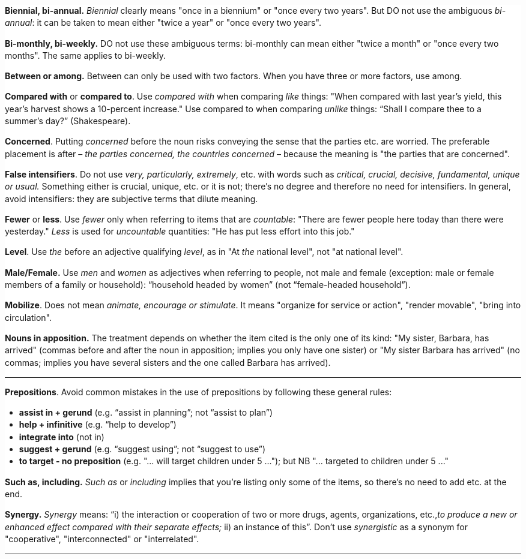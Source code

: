 __Biennial, bi-annual.__ *Biennial* clearly means "once in a biennium" or "once every two years". But DO not use the ambiguous *bi-annual*: it can be taken to mean either "twice a year" or "once every two years".

__Bi-monthly, bi-weekly.__ DO not use these ambiguous terms: bi-monthly can mean either "twice a month" or "once every two months". The same applies to bi-weekly.

__Between or among.__ Between can only be used with two factors. When you have three or more factors, use among.

__Compared with__ or __compared to__. Use *compared with* when comparing *like* things: "When compared with last year’s yield, this year’s harvest shows a 10-percent increase." Use compared to when comparing *unlike* things: “Shall I compare thee to a summer’s day?” (Shakespeare).

__Concerned__. Putting *concerned* before the noun risks conveying the sense that the parties etc. are worried. The preferable placement is after – *the parties concerned, the countries concerned* – because the meaning is "the parties that are concerned".

__False intensifiers__. Do not use *very, particularly, extremely*, etc. with words such as *critical, crucial, decisive, fundamental, unique or usual.* Something either is crucial, unique, etc. or it is not; there’s no degree and therefore no need for intensifiers. In general, avoid intensifiers: they are subjective terms that dilute meaning.

__Fewer__ or __less__. Use *fewer* only when referring to items that are *countable*: "There are fewer people here today than there were yesterday." *Less* is used for *uncountable* quantities: "He has put less effort into this job."


__Level__. Use *the* before an adjective qualifying *level*, as in "At *the* national level", not "at national level".

__Male/Female.__ Use *men* and *women* as adjectives when referring to people, not male and female (exception: male or female members of a family or household): “household headed by women” (not “female-headed household”).

__Mobilize__. Does not mean *animate, encourage or stimulate*. It means "organize for service or action", "render movable", "bring into circulation".

__Nouns in apposition.__ The treatment depends on whether the item cited is the only one of its kind: "My sister, Barbara, has arrived" (commas before and after the noun in apposition; implies you only have one sister) or "My sister Barbara has arrived" (no commas; implies you have several sisters and the one called Barbara has arrived).

- - -
__Prepositions__. Avoid common mistakes in the use of prepositions by following these general rules:

* __assist in + gerund__ (e.g. “assist in planning”; not “assist to plan”)
* __help + infinitive__ (e.g. “help to develop”)
* __integrate into__ (not in)
* __suggest + gerund__ (e.g. “suggest using”; not “suggest to use”)
* __to target - no preposition__ (e.g. "... will target children under 5 ..."); but NB "... targeted to children under 5 ..."

__Such as, including.__ *Such as* or *including* implies that you’re listing only some of the items, so there’s no need to add etc. at the end.

__Synergy.__ *Synergy* means: “i) the interaction or cooperation of two or more drugs, agents, organizations, etc.,*to produce a new or enhanced effect compared with their separate effects;* ii) an instance of this”. Don’t use *synergistic* as a synonym for "cooperative", "interconnected" or "interrelated".

- - -
